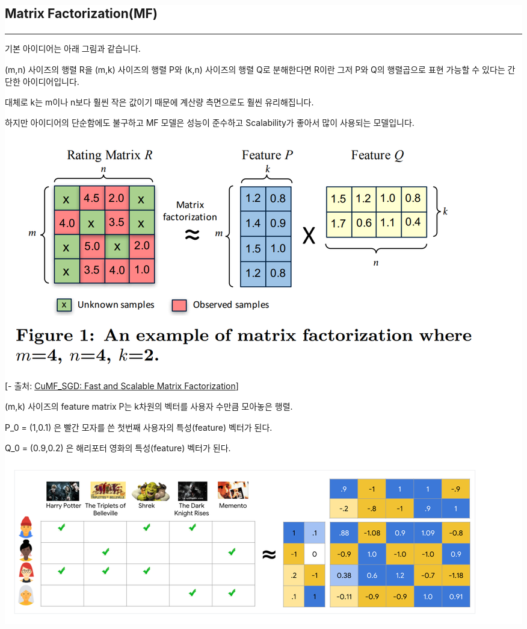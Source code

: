## Matrix Factorization(MF)

---

기본 아이디어는 아래 그림과 같습니다.

(m,n) 사이즈의 행렬 R을 (m,k) 사이즈의 행렬 P와 (k,n) 사이즈의 행렬 Q로 분해한다면 R이란 그저 P와 Q의 행렬곱으로 표현 가능할 수 있다는 간단한 아이디어입니다.

대체로 k는 m이나 n보다 훨씬 작은 값이기 때문에 계산량 측면으로도 훨씬 유리해집니다.

하지만 아이디어의 단순함에도 불구하고 MF 모델은 성능이 준수하고 Scalability가 좋아서 많이 사용되는 모델입니다.

![images/Untitled.png](images/Untitled.png)

[- 출처: [CuMF_SGD: Fast and Scalable Matrix Factorization](https://arxiv.org/pdf/1610.05838.pdf)]

(m,k) 사이즈의 feature matrix P는 k차원의 벡터를 사용자 수만큼 모아놓은 행렬.

P_0 = (1,0.1) 은 빨간 모자를 쓴 첫번째 사용자의 특성(feature) 벡터가 된다.

Q_0 = (0.9,0.2) 은 해리포터 영화의 특성(feature) 벡터가 된다.

![images/Untitled%201.png](images/Untitled%201.png)
